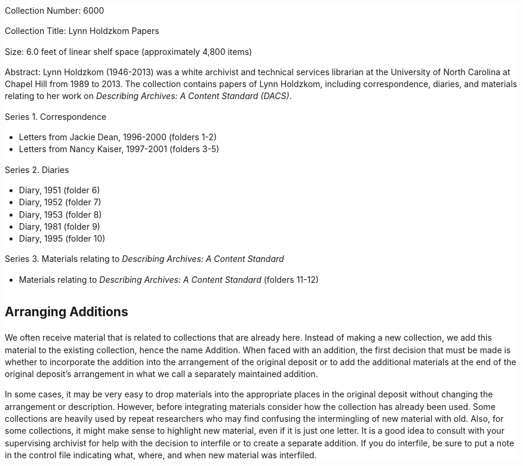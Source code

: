 Collection Number: 6000

Collection Title: Lynn Holdzkom Papers

Size: 6.0 feet of linear shelf space (approximately 4,800 items)

Abstract: Lynn Holdzkom (1946-2013) was a white archivist and technical services librarian at the University of North Carolina at Chapel Hill from 1989 to 2013. The collection contains papers of Lynn Holdzkom, including correspondence, diaries, and materials relating to her work on *Describing Archives: A Content
Standard (DACS)*.

Series 1. Correspondence
 - Letters from Jackie Dean, 1996-2000 (folders 1-2)
 - Letters from Nancy Kaiser, 1997-2001 (folders 3-5)
   
Series 2. Diaries 
 - Diary, 1951 (folder 6)
 - Diary, 1952 (folder 7)
 - Diary, 1953 (folder 8)
 - Diary, 1981 (folder 9)
 - Diary, 1995 (folder 10)
   
Series 3. Materials relating to *Describing Archives: A Content
Standard*
 - Materials relating to *Describing Archives: A Content
Standard* (folders 11-12)

## Arranging Additions

We often receive material that is related to collections that are already here. Instead of making a new
collection, we add this material to the existing collection, hence the name Addition. When faced with an
addition, the first decision that must be made is whether to incorporate the addition into the
arrangement of the original deposit or to add the additional materials at the end of the original deposit’s
arrangement in what we call a separately maintained addition.

In some cases, it may be very easy to drop materials into the appropriate places in the original deposit
without changing the arrangement or description. However, before integrating materials consider how
the collection has already been used. Some collections are heavily used by repeat researchers who may
find confusing the intermingling of new material with old. Also, for some collections, it might make
sense to highlight new material, even if it is just one letter. It is a good idea to consult with your
supervising archivist for help with the decision to interfile or to create a separate addition. If you do
interfile, be sure to put a note in the control file indicating what, where, and when new material was
interfiled.
